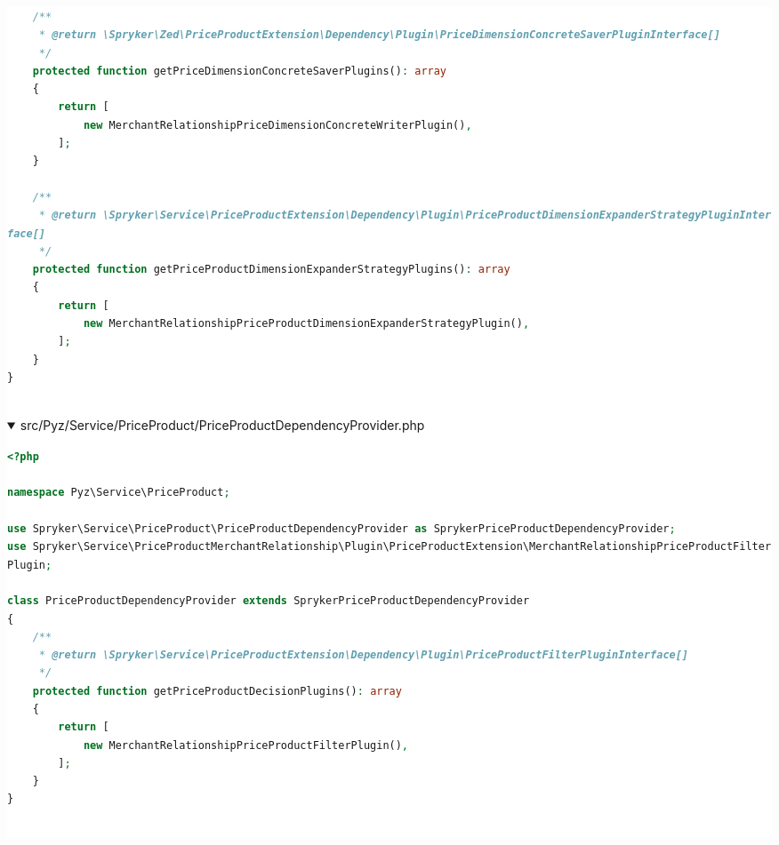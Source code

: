 ```php
	/**
	 * @return \Spryker\Zed\PriceProductExtension\Dependency\Plugin\PriceDimensionConcreteSaverPluginInterface[]
	 */
	protected function getPriceDimensionConcreteSaverPlugins(): array
	{
		return [
			new MerchantRelationshipPriceDimensionConcreteWriterPlugin(),
		];
	}

	/**
	 * @return \Spryker\Service\PriceProductExtension\Dependency\Plugin\PriceProductDimensionExpanderStrategyPluginInterface[]
	 */
	protected function getPriceProductDimensionExpanderStrategyPlugins(): array
	{
		return [
			new MerchantRelationshipPriceProductDimensionExpanderStrategyPlugin(),
		];
	}
}
```
<br>
</details>

<details open>
<summary markdown='span'>src/Pyz/Service/PriceProduct/PriceProductDependencyProvider.php</summary>

```php
<?php

namespace Pyz\Service\PriceProduct;

use Spryker\Service\PriceProduct\PriceProductDependencyProvider as SprykerPriceProductDependencyProvider;
use Spryker\Service\PriceProductMerchantRelationship\Plugin\PriceProductExtension\MerchantRelationshipPriceProductFilterPlugin;

class PriceProductDependencyProvider extends SprykerPriceProductDependencyProvider
{
	/**
	 * @return \Spryker\Service\PriceProductExtension\Dependency\Plugin\PriceProductFilterPluginInterface[]
	 */
	protected function getPriceProductDecisionPlugins(): array
	{
		return [
			new MerchantRelationshipPriceProductFilterPlugin(),
		];
	}
}
```
<br>
</details>
